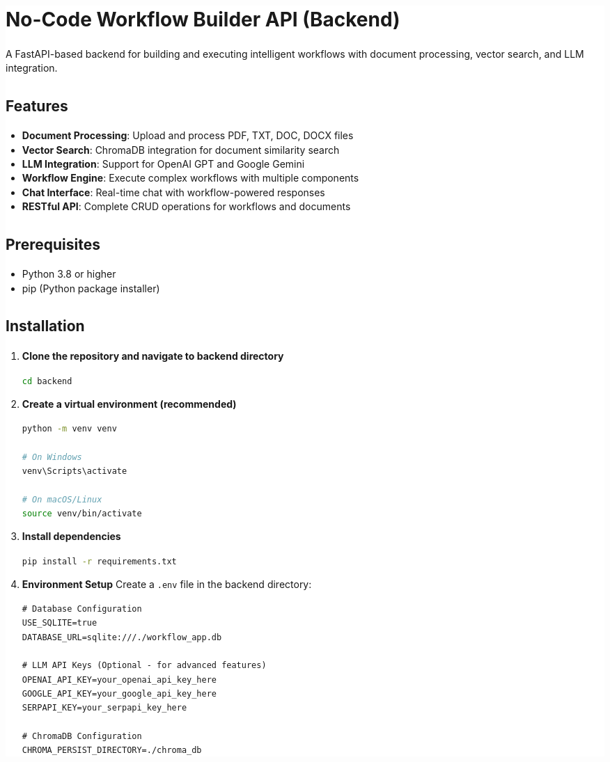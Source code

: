 # No-Code Workflow Builder API (Backend)

A FastAPI-based backend for building and executing intelligent workflows with document processing, vector search, and LLM integration.

## Features

- **Document Processing**: Upload and process PDF, TXT, DOC, DOCX files
- **Vector Search**: ChromaDB integration for document similarity search
- **LLM Integration**: Support for OpenAI GPT and Google Gemini
- **Workflow Engine**: Execute complex workflows with multiple components
- **Chat Interface**: Real-time chat with workflow-powered responses
- **RESTful API**: Complete CRUD operations for workflows and documents

## Prerequisites

- Python 3.8 or higher
- pip (Python package installer)

## Installation

1. **Clone the repository and navigate to backend directory**
   ```bash
   cd backend
   ```

2. **Create a virtual environment (recommended)**
   ```bash
   python -m venv venv
   
   # On Windows
   venv\Scripts\activate
   
   # On macOS/Linux
   source venv/bin/activate
   ```

3. **Install dependencies**
   ```bash
   pip install -r requirements.txt
   ```

4. **Environment Setup**
   Create a `.env` file in the backend directory:
   ```env
   # Database Configuration
   USE_SQLITE=true
   DATABASE_URL=sqlite:///./workflow_app.db
   
   # LLM API Keys (Optional - for advanced features)
   OPENAI_API_KEY=your_openai_api_key_here
   GOOGLE_API_KEY=your_google_api_key_here
   SERPAPI_KEY=your_serpapi_key_here
   
   # ChromaDB Configuration
   CHROMA_PERSIST_DIRECTORY=./chroma_db
   ```
